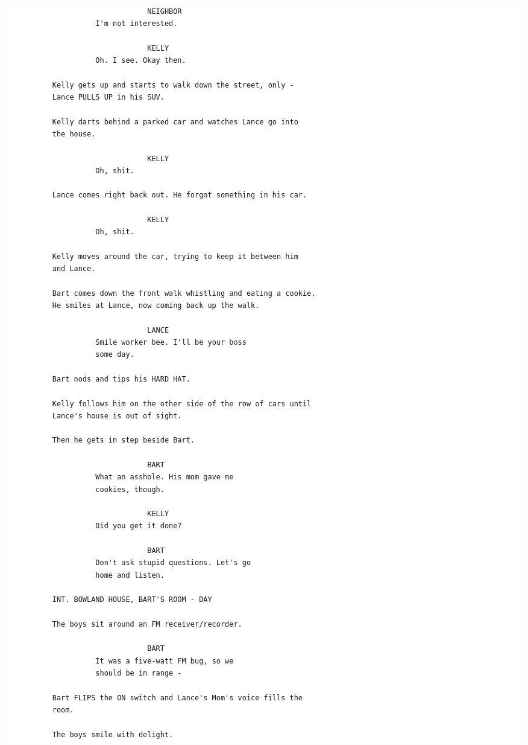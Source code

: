                                      NEIGHBOR
                         I'm not interested.

                                     KELLY
                         Oh. I see. Okay then.

               Kelly gets up and starts to walk down the street, only - 
               Lance PULLS UP in his SUV.

               Kelly darts behind a parked car and watches Lance go into 
               the house.

                                     KELLY
                         Oh, shit.

               Lance comes right back out. He forgot something in his car.

                                     KELLY
                         Oh, shit.

               Kelly moves around the car, trying to keep it between him 
               and Lance.

               Bart comes down the front walk whistling and eating a cookie. 
               He smiles at Lance, now coming back up the walk.

                                     LANCE
                         Smile worker bee. I'll be your boss 
                         some day.

               Bart nods and tips his HARD HAT.

               Kelly follows him on the other side of the row of cars until 
               Lance's house is out of sight.

               Then he gets in step beside Bart.

                                     BART
                         What an asshole. His mom gave me 
                         cookies, though.

                                     KELLY
                         Did you get it done?

                                     BART
                         Don't ask stupid questions. Let's go 
                         home and listen.

               INT. BOWLAND HOUSE, BART'S ROOM - DAY

               The boys sit around an FM receiver/recorder.

                                     BART
                         It was a five-watt FM bug, so we 
                         should be in range -

               Bart FLIPS the ON switch and Lance's Mom's voice fills the 
               room.

               The boys smile with delight.
